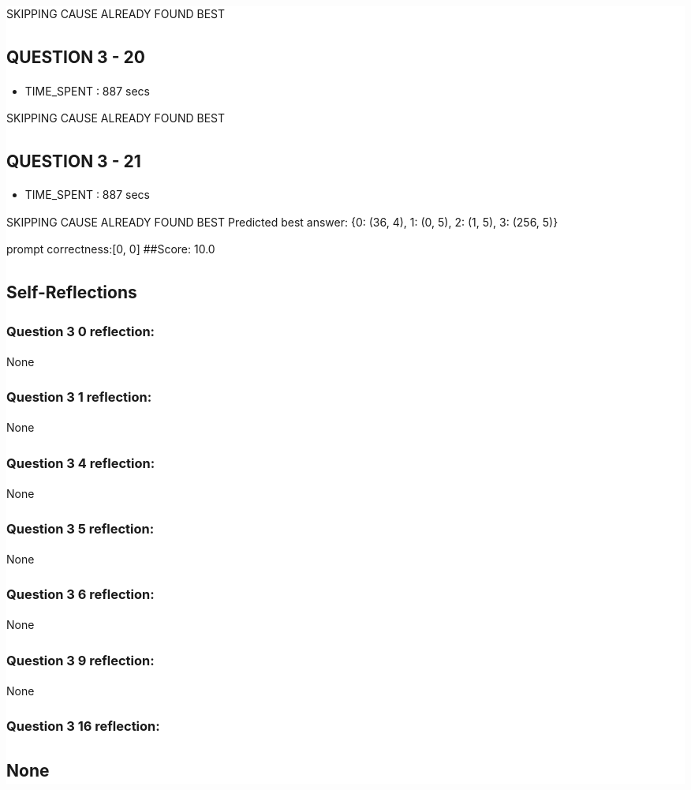 SKIPPING CAUSE ALREADY FOUND BEST



## QUESTION 3 - 20 
- TIME_SPENT : 887 secs

SKIPPING CAUSE ALREADY FOUND BEST



## QUESTION 3 - 21 
- TIME_SPENT : 887 secs

SKIPPING CAUSE ALREADY FOUND BEST
Predicted best answer: {0: (36, 4), 1: (0, 5), 2: (1, 5), 3: (256, 5)}

prompt correctness:[0, 0]
##Score: 10.0

## Self-Reflections

### Question 3 0 reflection:
None
### Question 3 1 reflection:
None
### Question 3 4 reflection:
None
### Question 3 5 reflection:
None
### Question 3 6 reflection:
None
### Question 3 9 reflection:
None
### Question 3 16 reflection:
None
---
